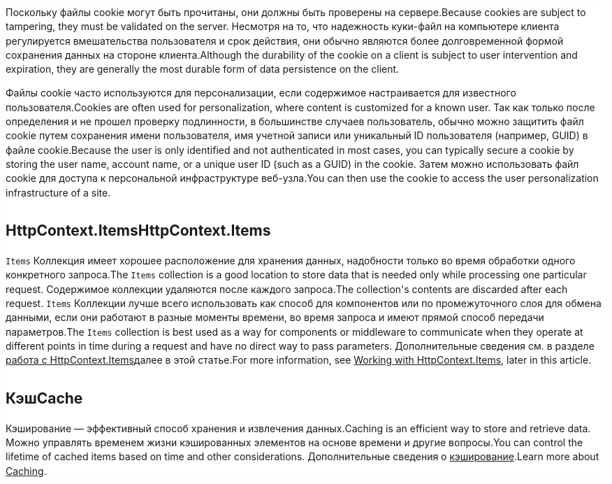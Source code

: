 <span data-ttu-id="b1f03-187">Поскольку файлы cookie могут быть прочитаны, они должны быть проверены на сервере.</span><span class="sxs-lookup"><span data-stu-id="b1f03-187">Because cookies are subject to tampering, they must be validated on the server.</span></span> <span data-ttu-id="b1f03-188">Несмотря на то, что надежность куки-файл на компьютере клиента регулируется вмешательства пользователя и срок действия, они обычно являются более долговременной формой сохранения данных на стороне клиента.</span><span class="sxs-lookup"><span data-stu-id="b1f03-188">Although the durability of the cookie on a client is subject to user intervention and expiration, they are generally the most durable form of data persistence on the client.</span></span>

<span data-ttu-id="b1f03-189">Файлы cookie часто используются для персонализации, если содержимое настраивается для известного пользователя.</span><span class="sxs-lookup"><span data-stu-id="b1f03-189">Cookies are often used for personalization, where content is customized for a known user.</span></span> <span data-ttu-id="b1f03-190">Так как только после определения и не прошел проверку подлинности, в большинстве случаев пользователь, обычно можно защитить файл cookie путем сохранения имени пользователя, имя учетной записи или уникальный ID пользователя (например, GUID) в файле cookie.</span><span class="sxs-lookup"><span data-stu-id="b1f03-190">Because the user is only identified and not authenticated in most cases, you can typically secure a cookie by storing the user name, account name, or a unique user ID (such as a GUID) in the cookie.</span></span> <span data-ttu-id="b1f03-191">Затем можно использовать файл cookie для доступа к персональной инфраструктуре веб-узла.</span><span class="sxs-lookup"><span data-stu-id="b1f03-191">You can then use the cookie to access the user personalization infrastructure of a site.</span></span>

## <a name="httpcontextitems"></a><span data-ttu-id="b1f03-192">HttpContext.Items</span><span class="sxs-lookup"><span data-stu-id="b1f03-192">HttpContext.Items</span></span>

<span data-ttu-id="b1f03-193">`Items` Коллекция имеет хорошее расположение для хранения данных, надобности только во время обработки одного конкретного запроса.</span><span class="sxs-lookup"><span data-stu-id="b1f03-193">The `Items` collection is a good location to store data that is needed only while processing one particular request.</span></span> <span data-ttu-id="b1f03-194">Содержимое коллекции удаляются после каждого запроса.</span><span class="sxs-lookup"><span data-stu-id="b1f03-194">The collection's contents are discarded after each request.</span></span> <span data-ttu-id="b1f03-195">`Items` Коллекции лучше всего использовать как способ для компонентов или по промежуточного слоя для обмена данными, если они работают в разные моменты времени, во время запроса и имеют прямой способ передачи параметров.</span><span class="sxs-lookup"><span data-stu-id="b1f03-195">The `Items` collection is best used as a way for components or middleware to communicate when they operate at different points in time during a request and have no direct way to pass parameters.</span></span> <span data-ttu-id="b1f03-196">Дополнительные сведения см. в разделе [работа с HttpContext.Items](#working-with-httpcontextitems)далее в этой статье.</span><span class="sxs-lookup"><span data-stu-id="b1f03-196">For more information, see [Working with HttpContext.Items](#working-with-httpcontextitems), later in this article.</span></span>

## <a name="cache"></a><span data-ttu-id="b1f03-197">Кэш</span><span class="sxs-lookup"><span data-stu-id="b1f03-197">Cache</span></span>

<span data-ttu-id="b1f03-198">Кэширование — эффективный способ хранения и извлечения данных.</span><span class="sxs-lookup"><span data-stu-id="b1f03-198">Caching is an efficient way to store and retrieve data.</span></span> <span data-ttu-id="b1f03-199">Можно управлять временем жизни кэшированных элементов на основе времени и другие вопросы.</span><span class="sxs-lookup"><span data-stu-id="b1f03-199">You can control the lifetime of cached items based on time and other considerations.</span></span> <span data-ttu-id="b1f03-200">Дополнительные сведения о [кэширование](../performance/caching/index.md).</span><span class="sxs-lookup"><span data-stu-id="b1f03-200">Learn more about [Caching](../performance/caching/index.md).</span></span>
